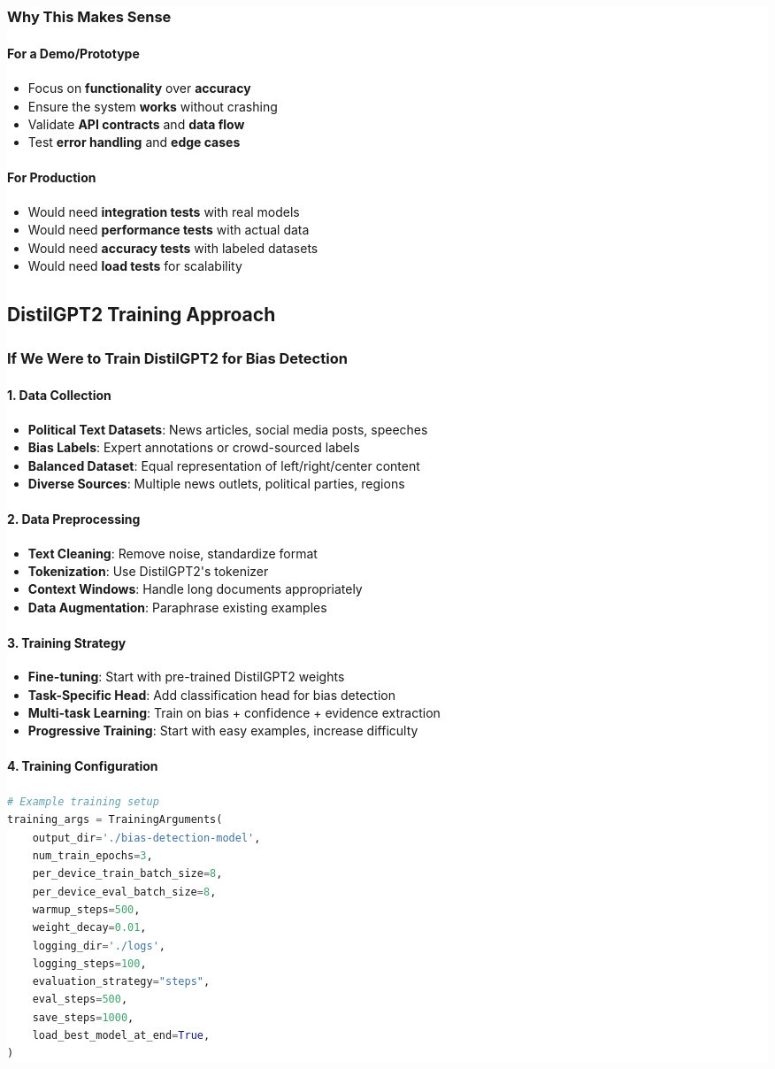 ### **Why This Makes Sense**

#### **For a Demo/Prototype**
- Focus on **functionality** over **accuracy**
- Ensure the system **works** without crashing
- Validate **API contracts** and **data flow**
- Test **error handling** and **edge cases**

#### **For Production**
- Would need **integration tests** with real models
- Would need **performance tests** with actual data
- Would need **accuracy tests** with labeled datasets
- Would need **load tests** for scalability

## DistilGPT2 Training Approach

### **If We Were to Train DistilGPT2 for Bias Detection**

#### **1. Data Collection**
- **Political Text Datasets**: News articles, social media posts, speeches
- **Bias Labels**: Expert annotations or crowd-sourced labels
- **Balanced Dataset**: Equal representation of left/right/center content
- **Diverse Sources**: Multiple news outlets, political parties, regions

#### **2. Data Preprocessing**
- **Text Cleaning**: Remove noise, standardize format
- **Tokenization**: Use DistilGPT2's tokenizer
- **Context Windows**: Handle long documents appropriately
- **Data Augmentation**: Paraphrase existing examples

#### **3. Training Strategy**
- **Fine-tuning**: Start with pre-trained DistilGPT2 weights
- **Task-Specific Head**: Add classification head for bias detection
- **Multi-task Learning**: Train on bias + confidence + evidence extraction
- **Progressive Training**: Start with easy examples, increase difficulty

#### **4. Training Configuration**
```python
# Example training setup
training_args = TrainingArguments(
    output_dir='./bias-detection-model',
    num_train_epochs=3,
    per_device_train_batch_size=8,
    per_device_eval_batch_size=8,
    warmup_steps=500,
    weight_decay=0.01,
    logging_dir='./logs',
    logging_steps=100,
    evaluation_strategy="steps",
    eval_steps=500,
    save_steps=1000,
    load_best_model_at_end=True,
)
```
